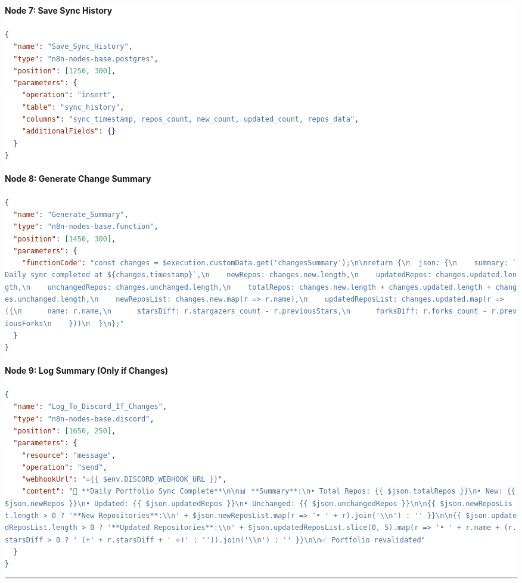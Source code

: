#### Node 7: Save Sync History

```json
{
  "name": "Save_Sync_History",
  "type": "n8n-nodes-base.postgres",
  "position": [1250, 300],
  "parameters": {
    "operation": "insert",
    "table": "sync_history",
    "columns": "sync_timestamp, repos_count, new_count, updated_count, repos_data",
    "additionalFields": {}
  }
}
```

#### Node 8: Generate Change Summary

```json
{
  "name": "Generate_Summary",
  "type": "n8n-nodes-base.function",
  "position": [1450, 300],
  "parameters": {
    "functionCode": "const changes = $execution.customData.get('changesSummary');\n\nreturn {\n  json: {\n    summary: `Daily sync completed at ${changes.timestamp}`,\n    newRepos: changes.new.length,\n    updatedRepos: changes.updated.length,\n    unchangedRepos: changes.unchanged.length,\n    totalRepos: changes.new.length + changes.updated.length + changes.unchanged.length,\n    newReposList: changes.new.map(r => r.name),\n    updatedReposList: changes.updated.map(r => ({\n      name: r.name,\n      starsDiff: r.stargazers_count - r.previousStars,\n      forksDiff: r.forks_count - r.previousForks\n    }))\n  }\n};"
  }
}
```

#### Node 9: Log Summary (Only if Changes)

```json
{
  "name": "Log_To_Discord_If_Changes",
  "type": "n8n-nodes-base.discord",
  "position": [1650, 250],
  "parameters": {
    "resource": "message",
    "operation": "send",
    "webhookUrl": "={{ $env.DISCORD_WEBHOOK_URL }}",
    "content": "🔄 **Daily Portfolio Sync Complete**\n\n📊 **Summary**:\n• Total Repos: {{ $json.totalRepos }}\n• New: {{ $json.newRepos }}\n• Updated: {{ $json.updatedRepos }}\n• Unchanged: {{ $json.unchangedRepos }}\n\n{{ $json.newReposList.length > 0 ? '**New Repositories**:\\n' + $json.newReposList.map(r => '• ' + r).join('\\n') : '' }}\n\n{{ $json.updatedReposList.length > 0 ? '**Updated Repositories**:\\n' + $json.updatedReposList.slice(0, 5).map(r => '• ' + r.name + (r.starsDiff > 0 ? ' (+' + r.starsDiff + ' ⭐)' : '')).join('\\n') : '' }}\n\n✅ Portfolio revalidated"
  }
}
```

---